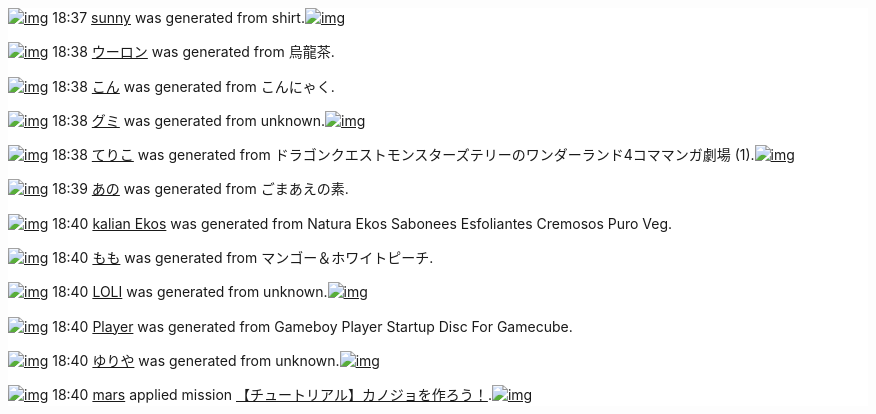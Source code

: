 [![img](http://kacdn05.appspot.com/5369012720500736/c2b9.png)](http://www.barcodekanojo.com/kanojo/2639176/sunny) 18:37 [sunny](http://www.barcodekanojo.com/kanojo/2639176/sunny) was generated from shirt.[![img](http://kacdn01.appspot.com/5985266976161792/2f77.jpg)](http://www.barcodekanojo.com/product_images/barcode/5137080/1384940212/shirt.jpg)

[![img](http://kacdn02.appspot.com/4898066066833408/8e77.png)](http://www.barcodekanojo.com/kanojo/2639177/%E3%82%A6%E3%83%BC%E3%83%AD%E3%83%B3) 18:38 [ウーロン](http://www.barcodekanojo.com/kanojo/2639177/%E3%82%A6%E3%83%BC%E3%83%AD%E3%83%B3) was generated from 烏龍茶.

[![img](http://kacdn02.appspot.com/4792512950566912/5295.png)](http://www.barcodekanojo.com/kanojo/2639178/%E3%81%93%E3%82%93) 18:38 [こん](http://www.barcodekanojo.com/kanojo/2639178/%E3%81%93%E3%82%93) was generated from こんにゃく.

[![img](http://kacdn02.appspot.com/6601107035914240/93bcb.png)](http://www.barcodekanojo.com/kanojo/2639179/%E3%82%B0%E3%83%9F) 18:38 [グミ](http://www.barcodekanojo.com/kanojo/2639179/%E3%82%B0%E3%83%9F) was generated from unknown.[![img](http://kacdn04.appspot.com/4589218995109888/7476.jpg)](http://www.barcodekanojo.com/product_images/barcode/5137083/1384940271/unknown.jpg)

[![img](http://kacdn04.appspot.com/5297025578958848/3397.png)](http://www.barcodekanojo.com/kanojo/2639180/%E3%81%A6%E3%82%8A%E3%81%93) 18:38 [てりこ](http://www.barcodekanojo.com/kanojo/2639180/%E3%81%A6%E3%82%8A%E3%81%93) was generated from ドラゴンクエストモンスターズテリーのワンダーランド4コママンガ劇場 (1).[![img](http://kacdn02.appspot.com/4793744129785856/22a3.jpg)](http://www.barcodekanojo.com/product_images/barcode/5137084/1384940285/%E3%83%89%E3%83%A9%E3%82%B4%E3%83%B3%E3%82%AF%E3%82%A8%E3%82%B9%E3%83%88%E3%83%A2%E3%83%B3%E3%82%B9%E3%82%BF%E3%83%BC%E3%82%BA%E3%83%86%E3%83%AA%E3%83%BC%E3%81%AE%E3%83%AF%E3%83%B3%E3%83%80%E3%83%BC%E3%83%A9%E3%83%B3%E3%83%894%E3%82%B3%E3%83%9E%E3%83%9E%E3%83%B3%E3%82%AC%E5%8A%87%E5%A0%B4%20%281%29.jpg)

[![img](http://kacdn01.appspot.com/5990610989219840/ff06.png)](http://www.barcodekanojo.com/kanojo/2639181/%E3%81%82%E3%81%AE) 18:39 [あの](http://www.barcodekanojo.com/kanojo/2639181/%E3%81%82%E3%81%AE) was generated from ごまあえの素.

[![img](http://kacdn02.appspot.com/6042950802866176/796e0.png)](http://www.barcodekanojo.com/kanojo/2639182/kalian%20Ekos) 18:40 [kalian Ekos](http://www.barcodekanojo.com/kanojo/2639182/kalian%20Ekos) was generated from Natura Ekos Sabonees Esfoliantes Cremosos Puro Veg.

[![img](http://kacdn01.appspot.com/6310487805394944/a7b79.png)](http://www.barcodekanojo.com/kanojo/2639183/%E3%82%82%E3%82%82) 18:40 [もも](http://www.barcodekanojo.com/kanojo/2639183/%E3%82%82%E3%82%82) was generated from マンゴー＆ホワイトピーチ.

[![img](http://kacdn04.appspot.com/5245011914391552/16f4.png)](http://www.barcodekanojo.com/kanojo/2639184/LOLI) 18:40 [LOLI](http://www.barcodekanojo.com/kanojo/2639184/LOLI) was generated from unknown.[![img](http://img854.imageshack.us/img854/7213/8zmk.jpg)](http://www.barcodekanojo.com/product_images/barcode/5137088/1384940358/unknown.jpg)

[![img](http://kacdn04.appspot.com/4737724737126400/2f59.png)](http://www.barcodekanojo.com/kanojo/2639185/Player) 18:40 [Player](http://www.barcodekanojo.com/kanojo/2639185/Player) was generated from Gameboy Player Startup Disc For Gamecube.

[![img](http://kacdn01.appspot.com/5520235566202880/5c68.png)](http://www.barcodekanojo.com/kanojo/2639186/%E3%82%86%E3%82%8A%E3%82%84) 18:40 [ゆりや](http://www.barcodekanojo.com/kanojo/2639186/%E3%82%86%E3%82%8A%E3%82%84) was generated from unknown.[![img](http://img209.imageshack.us/img209/8581/aicb.jpg)](http://www.barcodekanojo.com/product_images/barcode/5137090/1384940399/unknown.jpg)

[![img](http://img191.imageshack.us/img191/2063/sfi4.jpg)](http://www.barcodekanojo.com/user/419579/mars) 18:40 [mars](http://www.barcodekanojo.com/user/419579/mars) applied mission [【チュートリアル】カノジョを作ろう！](http://www.barcodekanojo.com/kanojo/2639176/sunny).[![img](http://img21.imageshack.us/img21/8008/11k4.png)](http://www.barcodekanojo.com/kanojo/2639176/sunny)
